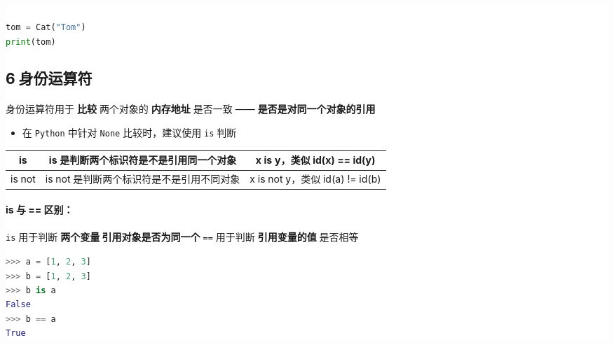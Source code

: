 ```python

tom = Cat("Tom")
print(tom)
```

## 6 身份运算符

身份运算符用于 **比较** 两个对象的 **内存地址** 是否一致 —— **是否是对同一个对象的引用**

* 在 `Python` 中针对 `None` 比较时，建议使用 `is` 判断

| is     | is 是判断两个标识符是不是引用同一个对象    | x is y，类似 id(x) == id(y)     |
| ------ | ------------------------ | ---------------------------- |
| is not | is not 是判断两个标识符是不是引用不同对象 | x is not y，类似 id(a) != id(b) |

#### is 与 == 区别：

`is` 用于判断 **两个变量 引用对象是否为同一个** `==` 用于判断 **引用变量的值** 是否相等

```python
>>> a = [1, 2, 3]
>>> b = [1, 2, 3]
>>> b is a 
False
>>> b == a
True
```
